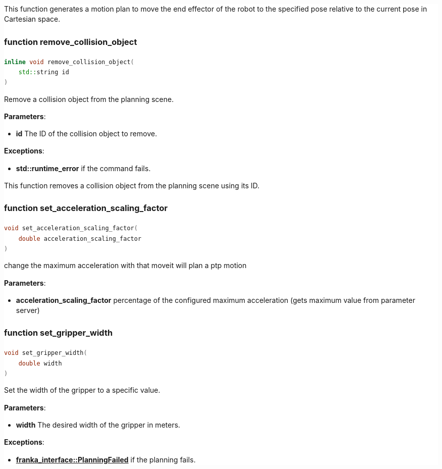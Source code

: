 
This function generates a motion plan to move the end effector of the robot to the specified pose relative to the current pose in Cartesian space.


### function remove_collision_object

```cpp
inline void remove_collision_object(
    std::string id
)
```

Remove a collision object from the planning scene. 

**Parameters**: 

  * **id** The ID of the collision object to remove.


**Exceptions**: 

  * **std::runtime_error** if the command fails. 


This function removes a collision object from the planning scene using its ID.


### function set_acceleration_scaling_factor

```cpp
void set_acceleration_scaling_factor(
    double acceleration_scaling_factor
)
```

change the maximum acceleration with that moveit will plan a ptp motion 

**Parameters**: 

  * **acceleration_scaling_factor** percentage of the configured maximum acceleration (gets maximum value from parameter server) 


### function set_gripper_width

```cpp
void set_gripper_width(
    double width
)
```

Set the width of the gripper to a specific value. 

**Parameters**: 

  * **width** The desired width of the gripper in meters.


**Exceptions**: 

  * **[franka_interface::PlanningFailed](Classes/classfranka__interface_1_1PlanningFailed.md)** if the planning fails. 
